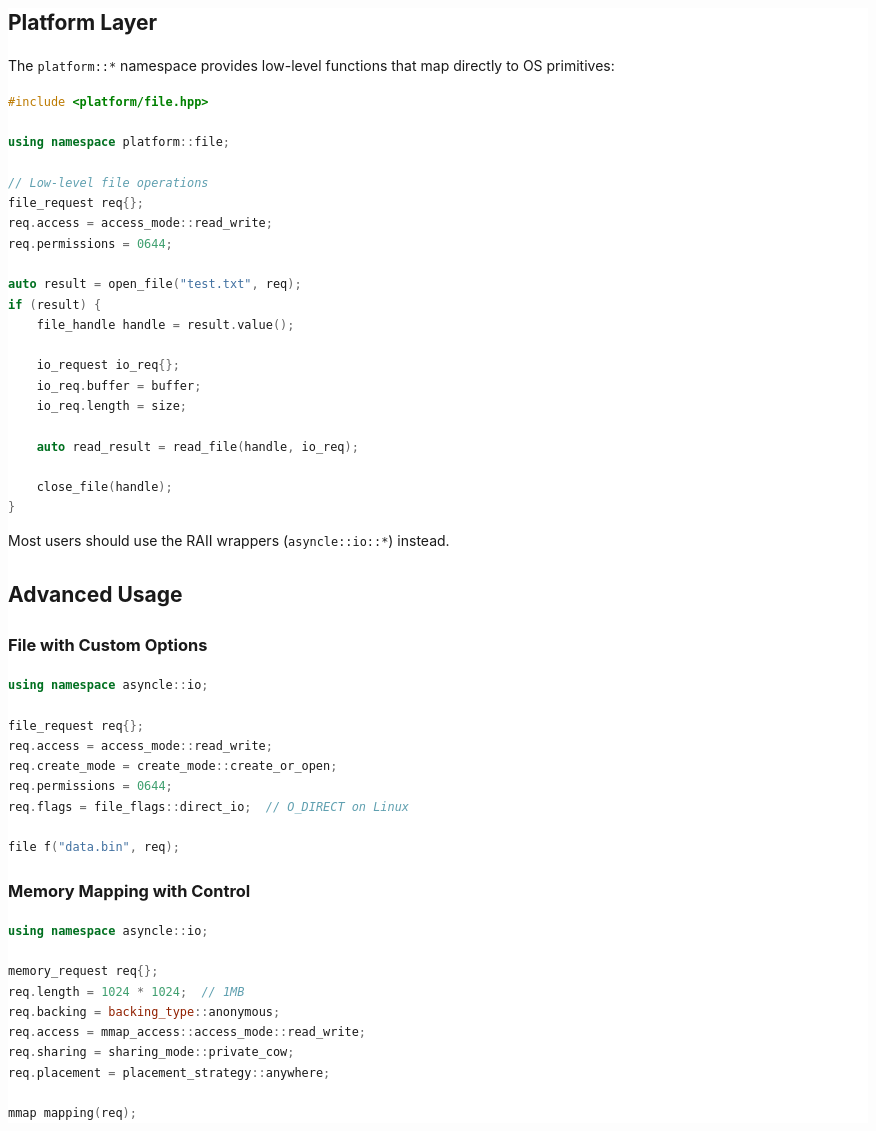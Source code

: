 
## Platform Layer

The `platform::*` namespace provides low-level functions that map directly to OS primitives:

```cpp
#include <platform/file.hpp>

using namespace platform::file;

// Low-level file operations
file_request req{};
req.access = access_mode::read_write;
req.permissions = 0644;

auto result = open_file("test.txt", req);
if (result) {
    file_handle handle = result.value();

    io_request io_req{};
    io_req.buffer = buffer;
    io_req.length = size;

    auto read_result = read_file(handle, io_req);

    close_file(handle);
}
```

Most users should use the RAII wrappers (`asyncle::io::*`) instead.

## Advanced Usage

### File with Custom Options

```cpp
using namespace asyncle::io;

file_request req{};
req.access = access_mode::read_write;
req.create_mode = create_mode::create_or_open;
req.permissions = 0644;
req.flags = file_flags::direct_io;  // O_DIRECT on Linux

file f("data.bin", req);
```

### Memory Mapping with Control

```cpp
using namespace asyncle::io;

memory_request req{};
req.length = 1024 * 1024;  // 1MB
req.backing = backing_type::anonymous;
req.access = mmap_access::access_mode::read_write;
req.sharing = sharing_mode::private_cow;
req.placement = placement_strategy::anywhere;

mmap mapping(req);
```
